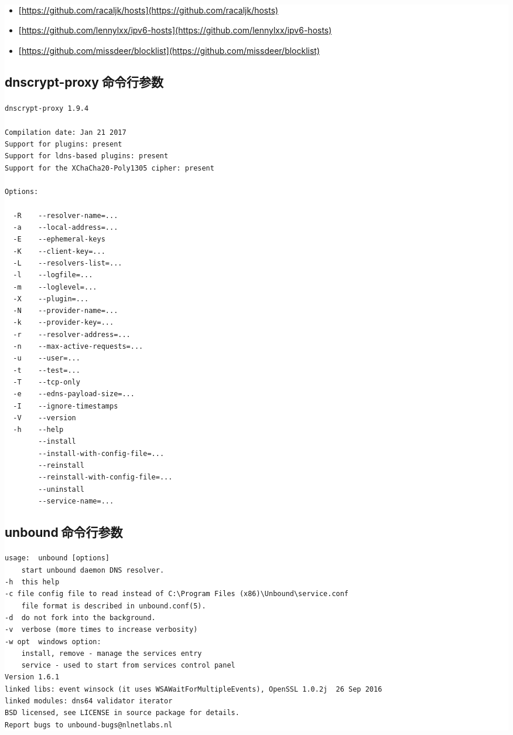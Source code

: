 * [https://github.com/racaljk/hosts](https://github.com/racaljk/hosts)

* [https://github.com/lennylxx/ipv6-hosts](https://github.com/lennylxx/ipv6-hosts)

* [https://github.com/missdeer/blocklist](https://github.com/missdeer/blocklist)

## dnscrypt-proxy 命令行参数

```
dnscrypt-proxy 1.9.4

Compilation date: Jan 21 2017
Support for plugins: present
Support for ldns-based plugins: present
Support for the XChaCha20-Poly1305 cipher: present

Options:

  -R    --resolver-name=...
  -a    --local-address=...
  -E    --ephemeral-keys
  -K    --client-key=...
  -L    --resolvers-list=...
  -l    --logfile=...
  -m    --loglevel=...
  -X    --plugin=...
  -N    --provider-name=...
  -k    --provider-key=...
  -r    --resolver-address=...
  -n    --max-active-requests=...
  -u    --user=...
  -t    --test=...
  -T    --tcp-only
  -e    --edns-payload-size=...
  -I    --ignore-timestamps
  -V    --version
  -h    --help
        --install
        --install-with-config-file=...
        --reinstall
        --reinstall-with-config-file=...
        --uninstall
        --service-name=...
```

## unbound 命令行参数

```
usage:  unbound [options]
	start unbound daemon DNS resolver.
-h	this help
-c file	config file to read instead of C:\Program Files (x86)\Unbound\service.conf
	file format is described in unbound.conf(5).
-d	do not fork into the background.
-v	verbose (more times to increase verbosity)
-w opt	windows option: 
   	install, remove - manage the services entry
   	service - used to start from services control panel
Version 1.6.1
linked libs: event winsock (it uses WSAWaitForMultipleEvents), OpenSSL 1.0.2j  26 Sep 2016
linked modules: dns64 validator iterator
BSD licensed, see LICENSE in source package for details.
Report bugs to unbound-bugs@nlnetlabs.nl
```
